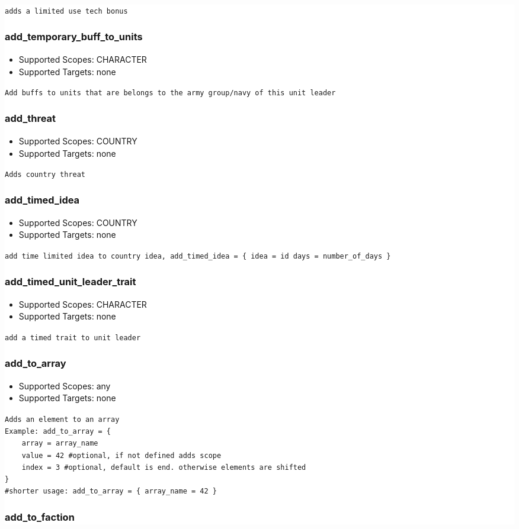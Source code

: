 ```
adds a limited use tech bonus
```

### add_temporary_buff_to_units

* Supported Scopes: CHARACTER
* Supported Targets: none

```
Add buffs to units that are belongs to the army group/navy of this unit leader
```

### add_threat

* Supported Scopes: COUNTRY
* Supported Targets: none

```
Adds country threat
```

### add_timed_idea

* Supported Scopes: COUNTRY
* Supported Targets: none

```
add time limited idea to country idea, add_timed_idea = { idea = id days = number_of_days }
```

### add_timed_unit_leader_trait

* Supported Scopes: CHARACTER
* Supported Targets: none

```
add a timed trait to unit leader
```

### add_to_array

* Supported Scopes: any
* Supported Targets: none

```
Adds an element to an array
Example: add_to_array = {
	array = array_name
	value = 42 #optional, if not defined adds scope
	index = 3 #optional, default is end. otherwise elements are shifted
}
#shorter usage: add_to_array = { array_name = 42 }
```

### add_to_faction
